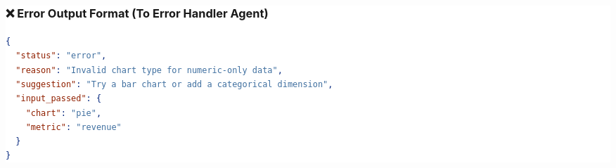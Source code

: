 
### ❌ Error Output Format (To Error Handler Agent)
```json
{
  "status": "error",
  "reason": "Invalid chart type for numeric-only data",
  "suggestion": "Try a bar chart or add a categorical dimension",
  "input_passed": {
    "chart": "pie",
    "metric": "revenue"
  }
}
```
